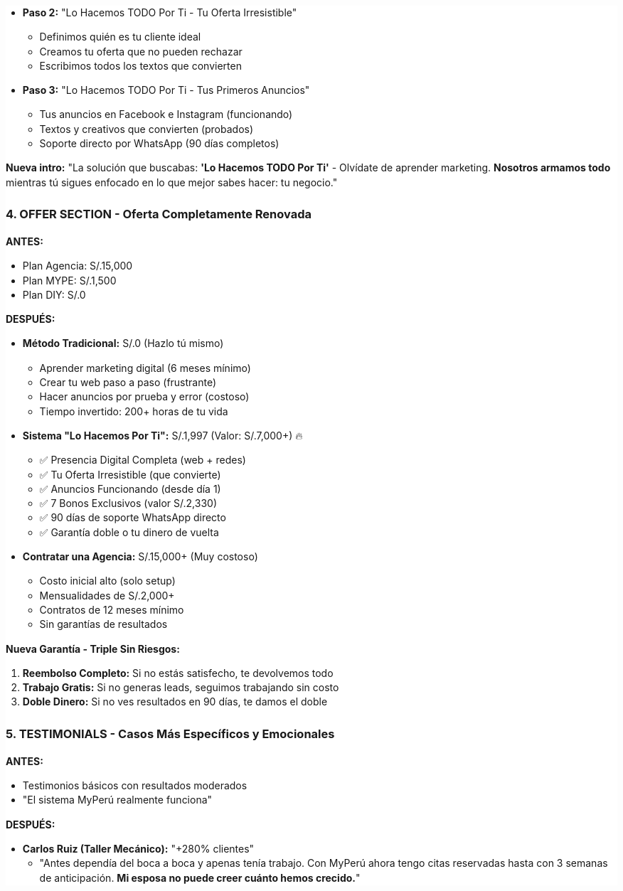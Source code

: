 - **Paso 2:** "Lo Hacemos TODO Por Ti - Tu Oferta Irresistible"
  - Definimos quién es tu cliente ideal
  - Creamos tu oferta que no pueden rechazar
  - Escribimos todos los textos que convierten

- **Paso 3:** "Lo Hacemos TODO Por Ti - Tus Primeros Anuncios"
  - Tus anuncios en Facebook e Instagram (funcionando)
  - Textos y creativos que convierten (probados)
  - Soporte directo por WhatsApp (90 días completos)

**Nueva intro:** "La solución que buscabas: **'Lo Hacemos TODO Por Ti'** - Olvídate de aprender marketing. **Nosotros armamos todo** mientras tú sigues enfocado en lo que mejor sabes hacer: tu negocio."

### 4. **OFFER SECTION** - Oferta Completamente Renovada

**ANTES:**
- Plan Agencia: S/.15,000
- Plan MYPE: S/.1,500
- Plan DIY: S/.0

**DESPUÉS:**
- **Método Tradicional:** S/.0 (Hazlo tú mismo)
  - Aprender marketing digital (6 meses mínimo)
  - Crear tu web paso a paso (frustrante)
  - Hacer anuncios por prueba y error (costoso)
  - Tiempo invertido: 200+ horas de tu vida

- **Sistema "Lo Hacemos Por Ti":** S/.1,997 (Valor: S/.7,000+) 🔥
  - ✅ Presencia Digital Completa (web + redes)
  - ✅ Tu Oferta Irresistible (que convierte)
  - ✅ Anuncios Funcionando (desde día 1)
  - ✅ 7 Bonos Exclusivos (valor S/.2,330)
  - ✅ 90 días de soporte WhatsApp directo
  - ✅ Garantía doble o tu dinero de vuelta

- **Contratar una Agencia:** S/.15,000+ (Muy costoso)
  - Costo inicial alto (solo setup)
  - Mensualidades de S/.2,000+
  - Contratos de 12 meses mínimo
  - Sin garantías de resultados

**Nueva Garantía - Triple Sin Riesgos:**
1. **Reembolso Completo:** Si no estás satisfecho, te devolvemos todo
2. **Trabajo Gratis:** Si no generas leads, seguimos trabajando sin costo
3. **Doble Dinero:** Si no ves resultados en 90 días, te damos el doble

### 5. **TESTIMONIALS** - Casos Más Específicos y Emocionales

**ANTES:**
- Testimonios básicos con resultados moderados
- "El sistema MyPerú realmente funciona"

**DESPUÉS:**
- **Carlos Ruiz (Taller Mecánico):** "+280% clientes"
  - "Antes dependía del boca a boca y apenas tenía trabajo. Con MyPerú ahora tengo citas reservadas hasta con 3 semanas de anticipación. **Mi esposa no puede creer cuánto hemos crecido.**"
